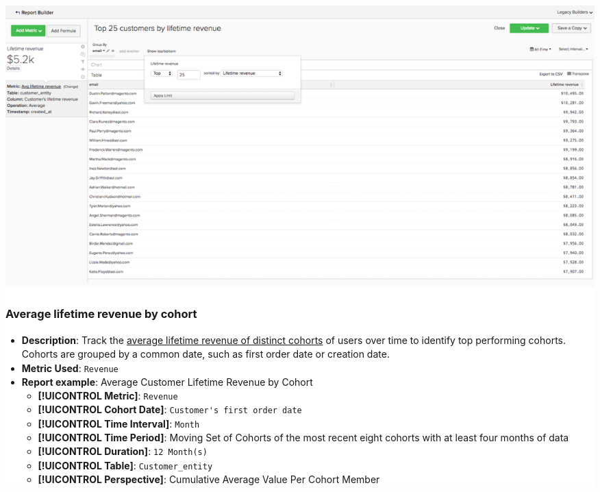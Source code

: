    ![Top 25 Customers by Revenue](../../assets/top_25_customers_by_lifetime_revneue.png)

### Average lifetime revenue by cohort

* **Description**: Track the [average lifetime revenue of distinct cohorts](../dev-reports/lifetime-rev-cohort-analysis.md) of users over time to identify top performing cohorts. Cohorts are grouped by a common date, such as first order date or creation date.
* **Metric Used**: `Revenue`
* **Report example**: Average Customer Lifetime Revenue by Cohort
   * **[!UICONTROL Metric]**: `Revenue`
   * **[!UICONTROL Cohort Date]**: `Customer's first order date`
   * **[!UICONTROL Time Interval]**: `Month`
   * **[!UICONTROL Time Period]**: Moving Set of Cohorts of the most recent eight cohorts with at least four months of data
   * **[!UICONTROL Duration]**: `12 Month(s)`
   * **[!UICONTROL Table]**: `Customer_entity`
   * **[!UICONTROL Perspective]**: Cumulative Average Value Per Cohort Member
